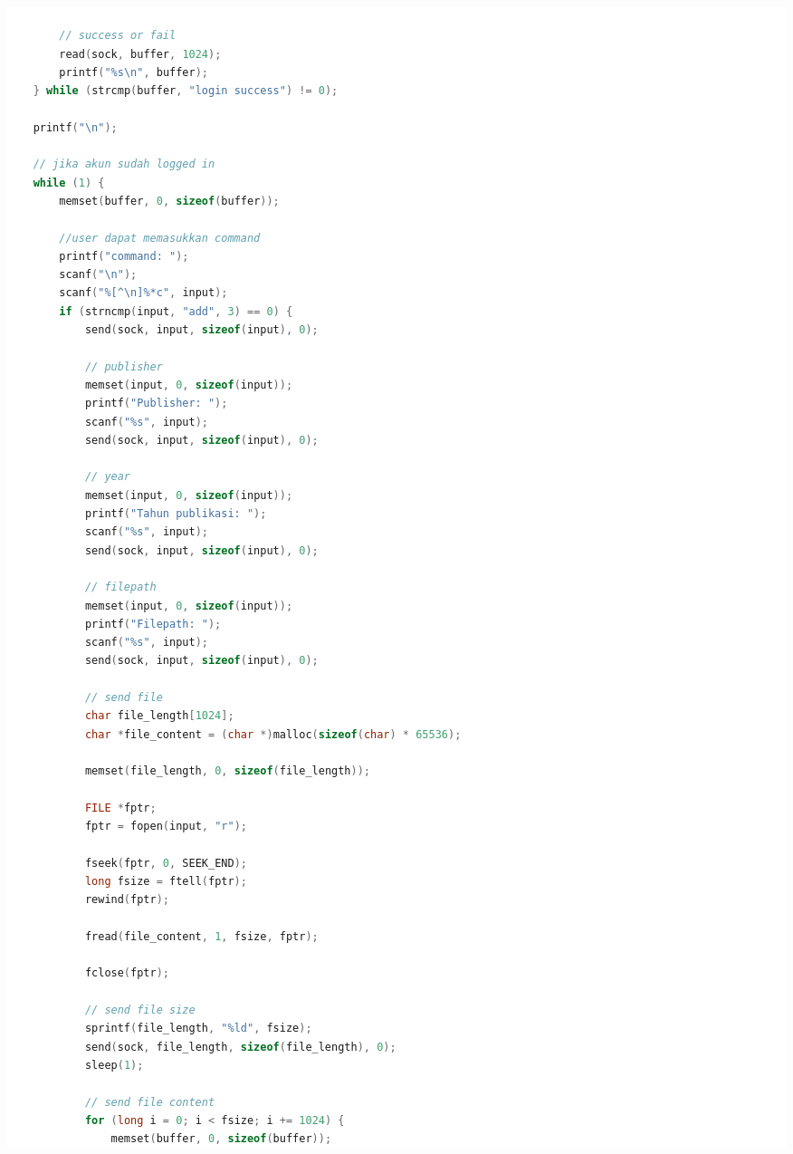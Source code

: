 ```c

        // success or fail
        read(sock, buffer, 1024);
        printf("%s\n", buffer);
    } while (strcmp(buffer, "login success") != 0);

    printf("\n");

    // jika akun sudah logged in
    while (1) {
        memset(buffer, 0, sizeof(buffer));
        
        //user dapat memasukkan command
        printf("command: ");
        scanf("\n");
        scanf("%[^\n]%*c", input);
        if (strncmp(input, "add", 3) == 0) {
            send(sock, input, sizeof(input), 0);
            
            // publisher
            memset(input, 0, sizeof(input));
            printf("Publisher: ");
            scanf("%s", input);
            send(sock, input, sizeof(input), 0);

            // year
            memset(input, 0, sizeof(input));
            printf("Tahun publikasi: ");
            scanf("%s", input);
            send(sock, input, sizeof(input), 0);

            // filepath
            memset(input, 0, sizeof(input));
            printf("Filepath: ");
            scanf("%s", input);
            send(sock, input, sizeof(input), 0);

            // send file
            char file_length[1024];
            char *file_content = (char *)malloc(sizeof(char) * 65536);

            memset(file_length, 0, sizeof(file_length));

            FILE *fptr;
            fptr = fopen(input, "r");

            fseek(fptr, 0, SEEK_END);
            long fsize = ftell(fptr);
            rewind(fptr);

            fread(file_content, 1, fsize, fptr);

            fclose(fptr);

            // send file size
            sprintf(file_length, "%ld", fsize);
            send(sock, file_length, sizeof(file_length), 0);
            sleep(1);

            // send file content
            for (long i = 0; i < fsize; i += 1024) {
                memset(buffer, 0, sizeof(buffer));
```